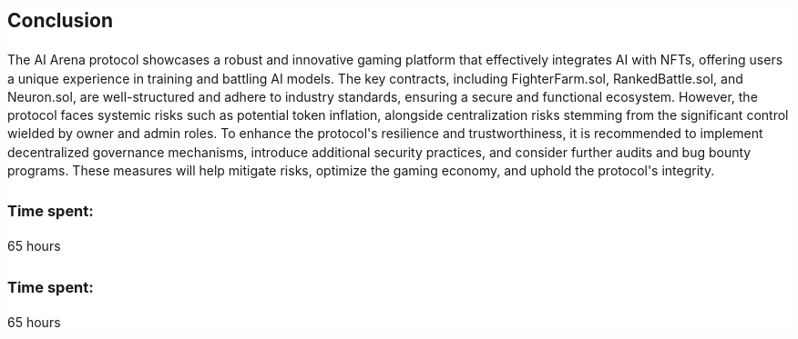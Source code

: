 ## Conclusion

The AI Arena protocol showcases a robust and innovative gaming platform that effectively integrates AI with NFTs, offering users a unique experience in training and battling AI models. The key contracts, including FighterFarm.sol, RankedBattle.sol, and Neuron.sol, are well-structured and adhere to industry standards, ensuring a secure and functional ecosystem. However, the protocol faces systemic risks such as potential token inflation, alongside centralization risks stemming from the significant control wielded by owner and admin roles. To enhance the protocol's resilience and trustworthiness, it is recommended to implement decentralized governance mechanisms, introduce additional security practices, and consider further audits and bug bounty programs. These measures will help mitigate risks, optimize the gaming economy, and uphold the protocol's integrity.


### Time spent:
65 hours

### Time spent:
65 hours